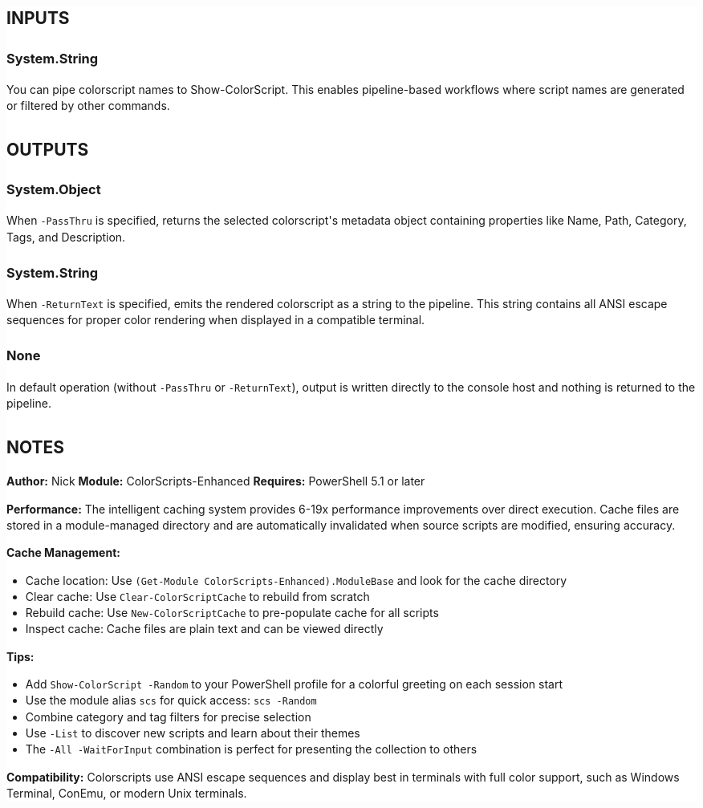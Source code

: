 ## INPUTS

### System.String

You can pipe colorscript names to Show-ColorScript. This enables pipeline-based workflows where script names are generated or filtered by other commands.

## OUTPUTS

### System.Object

When `-PassThru` is specified, returns the selected colorscript's metadata object containing properties like Name, Path, Category, Tags, and Description.

### System.String

When `-ReturnText` is specified, emits the rendered colorscript as a string to the pipeline. This string contains all ANSI escape sequences for proper color rendering when displayed in a compatible terminal.

### None

In default operation (without `-PassThru` or `-ReturnText`), output is written directly to the console host and nothing is returned to the pipeline.

## NOTES

**Author:** Nick
**Module:** ColorScripts-Enhanced
**Requires:** PowerShell 5.1 or later

**Performance:**
The intelligent caching system provides 6-19x performance improvements over direct execution. Cache files are stored in a module-managed directory and are automatically invalidated when source scripts are modified, ensuring accuracy.

**Cache Management:**
- Cache location: Use `(Get-Module ColorScripts-Enhanced).ModuleBase` and look for the cache directory
- Clear cache: Use `Clear-ColorScriptCache` to rebuild from scratch
- Rebuild cache: Use `New-ColorScriptCache` to pre-populate cache for all scripts
- Inspect cache: Cache files are plain text and can be viewed directly

**Tips:**
- Add `Show-ColorScript -Random` to your PowerShell profile for a colorful greeting on each session start
- Use the module alias `scs` for quick access: `scs -Random`
- Combine category and tag filters for precise selection
- Use `-List` to discover new scripts and learn about their themes
- The `-All -WaitForInput` combination is perfect for presenting the collection to others

**Compatibility:**
Colorscripts use ANSI escape sequences and display best in terminals with full color support, such as Windows Terminal, ConEmu, or modern Unix terminals.
